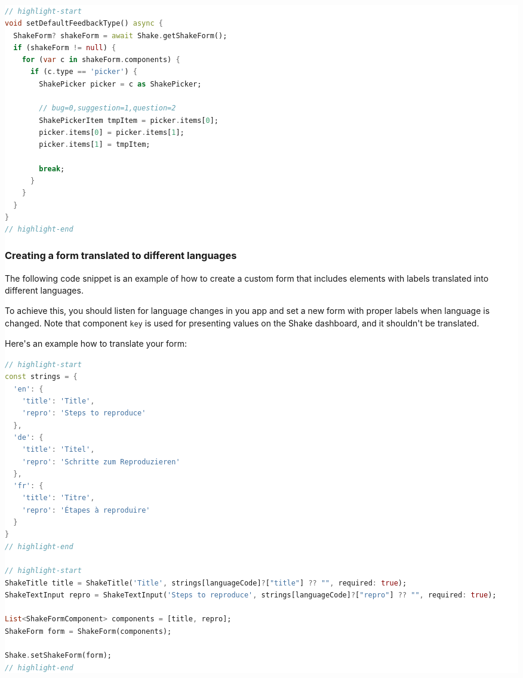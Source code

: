 ```dart title="main.dart"
// highlight-start
void setDefaultFeedbackType() async {
  ShakeForm? shakeForm = await Shake.getShakeForm();
  if (shakeForm != null) {
    for (var c in shakeForm.components) {
      if (c.type == 'picker') {
        ShakePicker picker = c as ShakePicker;

        // bug=0,suggestion=1,question=2
        ShakePickerItem tmpItem = picker.items[0];
        picker.items[0] = picker.items[1];
        picker.items[1] = tmpItem;

        break;
      }
    }
  }
}
// highlight-end
```

### Creating a form translated to different languages

The following code snippet is an example of how to create a custom form that includes elements with labels translated into different languages.

To achieve this, you should listen for language changes in you app and set a new form with proper labels when language is changed.
Note that component `key` is used for presenting values on the Shake dashboard, and it shouldn't be translated.

Here's an example how to translate your form:

```dart title="main.dart"
// highlight-start
const strings = {
  'en': {
    'title': 'Title',
    'repro': 'Steps to reproduce'
  },
  'de': {
    'title': 'Titel',
    'repro': 'Schritte zum Reproduzieren'
  },
  'fr': {
    'title': 'Titre',
    'repro': 'Étapes à reproduire'
  }
}
// highlight-end

// highlight-start
ShakeTitle title = ShakeTitle('Title', strings[languageCode]?["title"] ?? "", required: true);
ShakeTextInput repro = ShakeTextInput('Steps to reproduce', strings[languageCode]?["repro"] ?? "", required: true);

List<ShakeFormComponent> components = [title, repro];
ShakeForm form = ShakeForm(components);

Shake.setShakeForm(form);
// highlight-end
```
